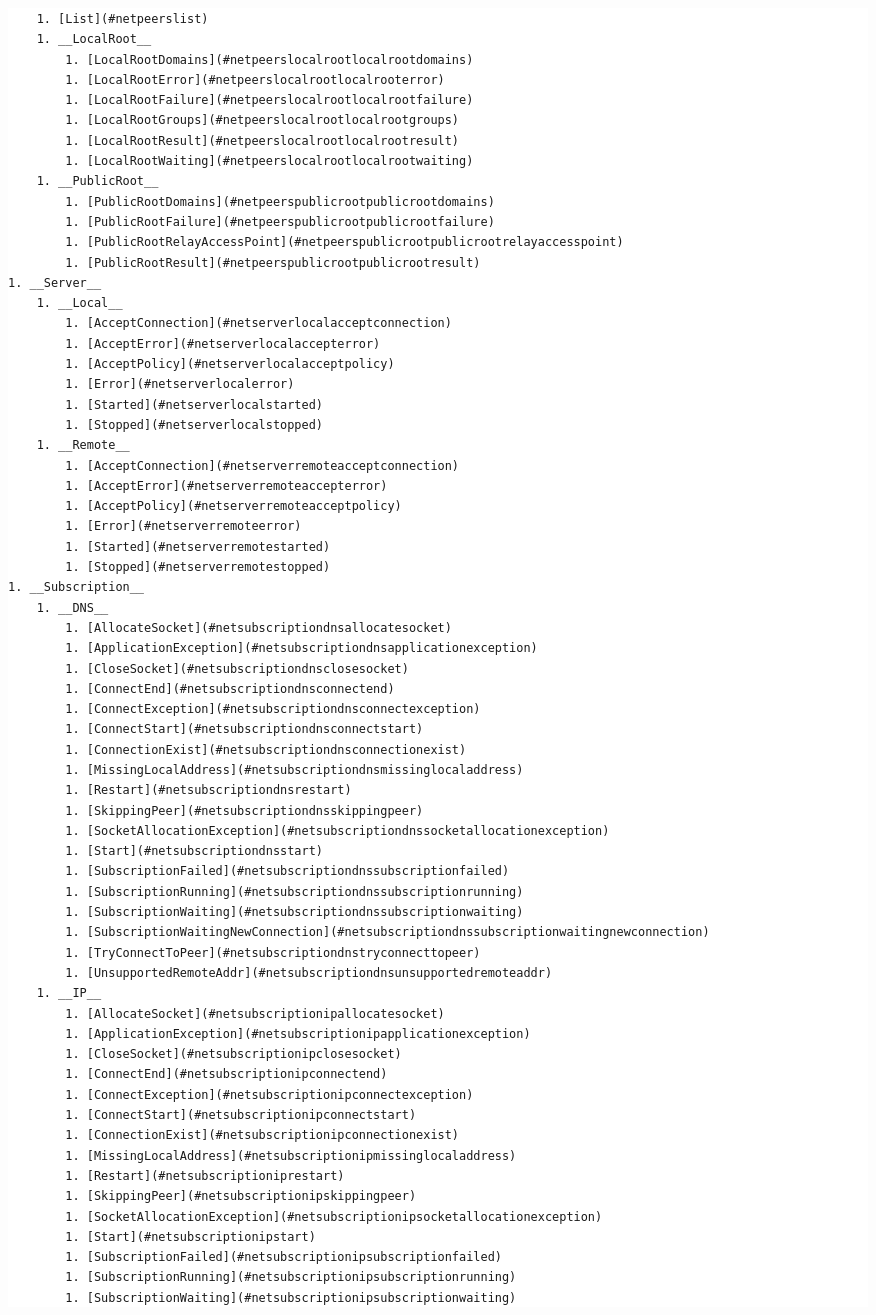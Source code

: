 		1. [List](#netpeerslist)
		1. __LocalRoot__
			1. [LocalRootDomains](#netpeerslocalrootlocalrootdomains)
			1. [LocalRootError](#netpeerslocalrootlocalrooterror)
			1. [LocalRootFailure](#netpeerslocalrootlocalrootfailure)
			1. [LocalRootGroups](#netpeerslocalrootlocalrootgroups)
			1. [LocalRootResult](#netpeerslocalrootlocalrootresult)
			1. [LocalRootWaiting](#netpeerslocalrootlocalrootwaiting)
		1. __PublicRoot__
			1. [PublicRootDomains](#netpeerspublicrootpublicrootdomains)
			1. [PublicRootFailure](#netpeerspublicrootpublicrootfailure)
			1. [PublicRootRelayAccessPoint](#netpeerspublicrootpublicrootrelayaccesspoint)
			1. [PublicRootResult](#netpeerspublicrootpublicrootresult)
	1. __Server__
		1. __Local__
			1. [AcceptConnection](#netserverlocalacceptconnection)
			1. [AcceptError](#netserverlocalaccepterror)
			1. [AcceptPolicy](#netserverlocalacceptpolicy)
			1. [Error](#netserverlocalerror)
			1. [Started](#netserverlocalstarted)
			1. [Stopped](#netserverlocalstopped)
		1. __Remote__
			1. [AcceptConnection](#netserverremoteacceptconnection)
			1. [AcceptError](#netserverremoteaccepterror)
			1. [AcceptPolicy](#netserverremoteacceptpolicy)
			1. [Error](#netserverremoteerror)
			1. [Started](#netserverremotestarted)
			1. [Stopped](#netserverremotestopped)
	1. __Subscription__
		1. __DNS__
			1. [AllocateSocket](#netsubscriptiondnsallocatesocket)
			1. [ApplicationException](#netsubscriptiondnsapplicationexception)
			1. [CloseSocket](#netsubscriptiondnsclosesocket)
			1. [ConnectEnd](#netsubscriptiondnsconnectend)
			1. [ConnectException](#netsubscriptiondnsconnectexception)
			1. [ConnectStart](#netsubscriptiondnsconnectstart)
			1. [ConnectionExist](#netsubscriptiondnsconnectionexist)
			1. [MissingLocalAddress](#netsubscriptiondnsmissinglocaladdress)
			1. [Restart](#netsubscriptiondnsrestart)
			1. [SkippingPeer](#netsubscriptiondnsskippingpeer)
			1. [SocketAllocationException](#netsubscriptiondnssocketallocationexception)
			1. [Start](#netsubscriptiondnsstart)
			1. [SubscriptionFailed](#netsubscriptiondnssubscriptionfailed)
			1. [SubscriptionRunning](#netsubscriptiondnssubscriptionrunning)
			1. [SubscriptionWaiting](#netsubscriptiondnssubscriptionwaiting)
			1. [SubscriptionWaitingNewConnection](#netsubscriptiondnssubscriptionwaitingnewconnection)
			1. [TryConnectToPeer](#netsubscriptiondnstryconnecttopeer)
			1. [UnsupportedRemoteAddr](#netsubscriptiondnsunsupportedremoteaddr)
		1. __IP__
			1. [AllocateSocket](#netsubscriptionipallocatesocket)
			1. [ApplicationException](#netsubscriptionipapplicationexception)
			1. [CloseSocket](#netsubscriptionipclosesocket)
			1. [ConnectEnd](#netsubscriptionipconnectend)
			1. [ConnectException](#netsubscriptionipconnectexception)
			1. [ConnectStart](#netsubscriptionipconnectstart)
			1. [ConnectionExist](#netsubscriptionipconnectionexist)
			1. [MissingLocalAddress](#netsubscriptionipmissinglocaladdress)
			1. [Restart](#netsubscriptioniprestart)
			1. [SkippingPeer](#netsubscriptionipskippingpeer)
			1. [SocketAllocationException](#netsubscriptionipsocketallocationexception)
			1. [Start](#netsubscriptionipstart)
			1. [SubscriptionFailed](#netsubscriptionipsubscriptionfailed)
			1. [SubscriptionRunning](#netsubscriptionipsubscriptionrunning)
			1. [SubscriptionWaiting](#netsubscriptionipsubscriptionwaiting)